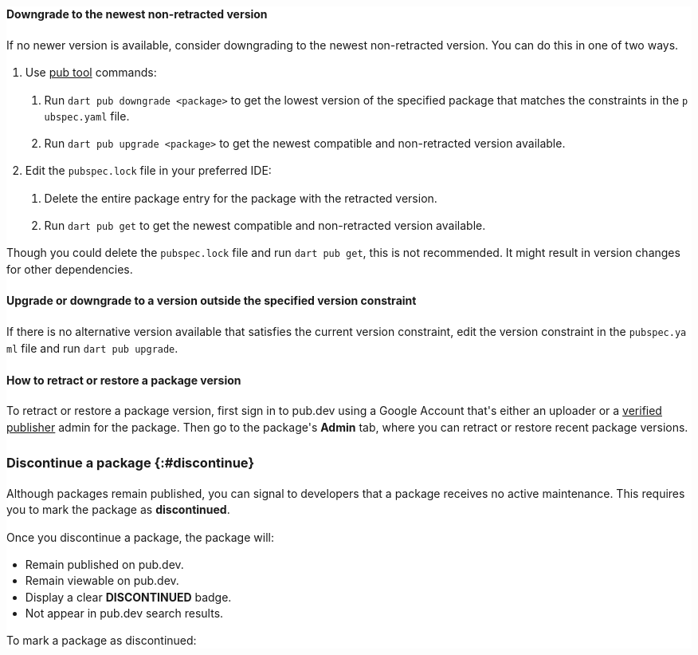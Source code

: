 #### Downgrade to the newest non-retracted version

If no newer version is available, consider downgrading
to the newest non-retracted version.
You can do this in one of two ways.

1. Use [pub tool](/tools/pub/cmd) commands:

   1. Run `dart pub downgrade <package>` to
      get the lowest version  of the specified package that
      matches the constraints in the `pubspec.yaml` file.

   1. Run `dart pub upgrade <package>` to get the
      newest compatible and non-retracted version available.

1. Edit the `pubspec.lock` file in your preferred IDE:

   1. Delete the entire package entry for the package
      with the retracted version.

   1. Run `dart pub get` to get the
      newest compatible and non-retracted version available.

Though you could delete the `pubspec.lock` file and run `dart pub get`,
this is not recommended.
It might result in version changes for other dependencies.

#### Upgrade or downgrade to a version outside the specified version constraint

If there is no alternative version available that satisfies the
current version constraint, edit the version constraint
in the `pubspec.yaml` file and run `dart pub upgrade`.

#### How to retract or restore a package version

To retract or restore a package version,
first sign in to pub.dev using a Google Account
that's either an uploader or a [verified publisher][] admin for the package.
Then go to the package's **Admin** tab,
where you can retract or restore recent package versions.

### Discontinue a package {:#discontinue}

Although packages remain published, you can signal to
developers that a package receives no active maintenance.
This requires you to mark the package as **discontinued**.

Once you discontinue a package, the package will:

* Remain published on pub.dev.
* Remain viewable on pub.dev.
* Display a clear **DISCONTINUED** badge.
* Not appear in pub.dev search results.

To mark a package as discontinued:


[specify supported platforms]: /tools/pub/pubspec#platforms
[create-verified-publisher]: {{site.pub}}/create-publisher
[BSD 3-clause license]: https://opensource.org/licenses/BSD-3-Clause
[Google Account]: https://support.google.com/accounts/answer/27441
[Markdown]: {{site.pub-pkg}}/markdown
[pkg-layout]: /tools/pub/package-layout
[policy]: {{site.pub}}/policy
[pub]: /tools/pub/packages
[`dart pub publish`]: /tools/pub/cmd/pub-lish
[pubspec]: /tools/pub/pubspec
[semver]: https://semver.org/spec/v2.0.0-rc.1.html
[verified publisher]: /tools/pub/verified-publishers
[git-ignore-format]: https://git-scm.com/docs/gitignore#_pattern_format
[pubignore-when]: https://stackoverflow.com/a/69767697
[google-search]: https://search.google.com/search-console/about